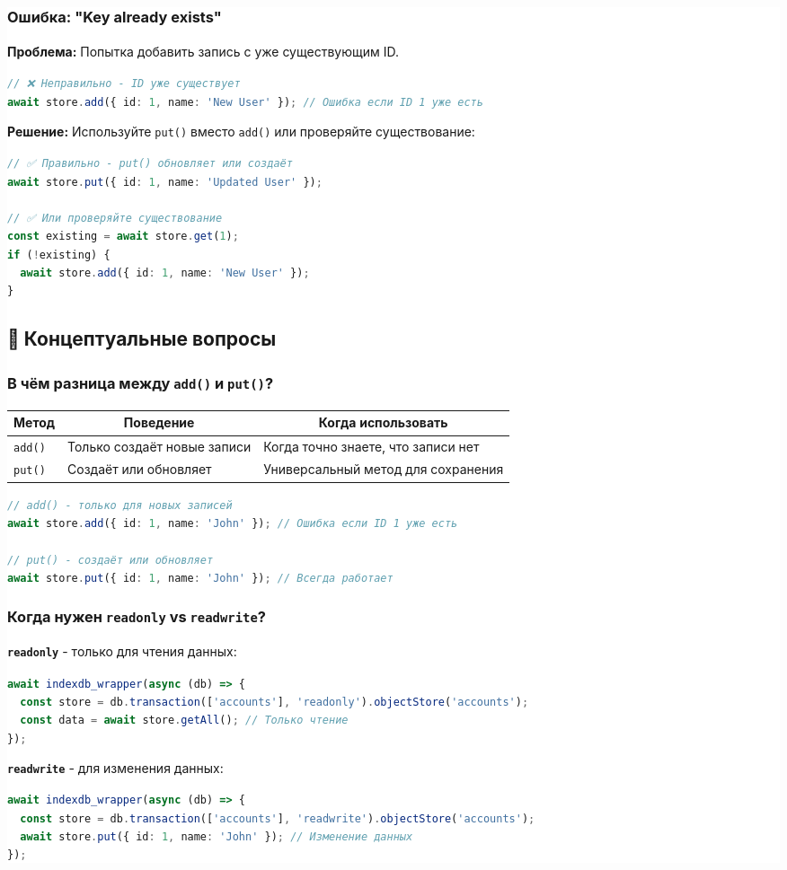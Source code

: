 ### Ошибка: "Key already exists"

**Проблема:** Попытка добавить запись с уже существующим ID.

```typescript
// ❌ Неправильно - ID уже существует
await store.add({ id: 1, name: 'New User' }); // Ошибка если ID 1 уже есть
```

**Решение:** Используйте `put()` вместо `add()` или проверяйте существование:

```typescript
// ✅ Правильно - put() обновляет или создаёт
await store.put({ id: 1, name: 'Updated User' });

// ✅ Или проверяйте существование
const existing = await store.get(1);
if (!existing) {
  await store.add({ id: 1, name: 'New User' });
}
```

## 🤔 Концептуальные вопросы

### В чём разница между `add()` и `put()`?

| Метод | Поведение | Когда использовать |
|-------|-----------|-------------------|
| `add()` | Только создаёт новые записи | Когда точно знаете, что записи нет |
| `put()` | Создаёт или обновляет | Универсальный метод для сохранения |

```typescript
// add() - только для новых записей
await store.add({ id: 1, name: 'John' }); // Ошибка если ID 1 уже есть

// put() - создаёт или обновляет
await store.put({ id: 1, name: 'John' }); // Всегда работает
```

### Когда нужен `readonly` vs `readwrite`?

**`readonly`** - только для чтения данных:
```typescript
await indexdb_wrapper(async (db) => {
  const store = db.transaction(['accounts'], 'readonly').objectStore('accounts');
  const data = await store.getAll(); // Только чтение
});
```

**`readwrite`** - для изменения данных:
```typescript
await indexdb_wrapper(async (db) => {
  const store = db.transaction(['accounts'], 'readwrite').objectStore('accounts');
  await store.put({ id: 1, name: 'John' }); // Изменение данных
});
```
